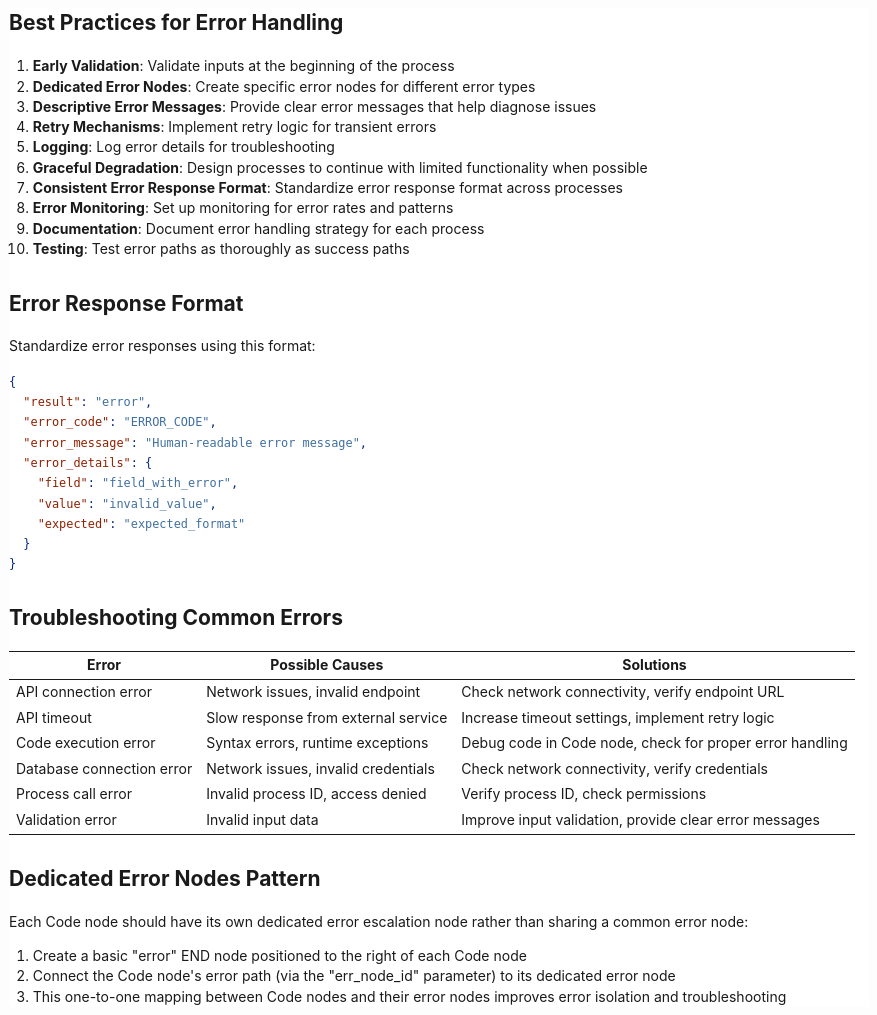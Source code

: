 ## Best Practices for Error Handling

1. **Early Validation**: Validate inputs at the beginning of the process
2. **Dedicated Error Nodes**: Create specific error nodes for different error types
3. **Descriptive Error Messages**: Provide clear error messages that help diagnose issues
4. **Retry Mechanisms**: Implement retry logic for transient errors
5. **Logging**: Log error details for troubleshooting
6. **Graceful Degradation**: Design processes to continue with limited functionality when possible
7. **Consistent Error Response Format**: Standardize error response format across processes
8. **Error Monitoring**: Set up monitoring for error rates and patterns
9. **Documentation**: Document error handling strategy for each process
10. **Testing**: Test error paths as thoroughly as success paths

## Error Response Format

Standardize error responses using this format:

```json
{
  "result": "error",
  "error_code": "ERROR_CODE",
  "error_message": "Human-readable error message",
  "error_details": {
    "field": "field_with_error",
    "value": "invalid_value",
    "expected": "expected_format"
  }
}
```

## Troubleshooting Common Errors

| Error                     | Possible Causes                     | Solutions                                                |
| ------------------------- | ----------------------------------- | -------------------------------------------------------- |
| API connection error      | Network issues, invalid endpoint    | Check network connectivity, verify endpoint URL          |
| API timeout               | Slow response from external service | Increase timeout settings, implement retry logic         |
| Code execution error      | Syntax errors, runtime exceptions   | Debug code in Code node, check for proper error handling |
| Database connection error | Network issues, invalid credentials | Check network connectivity, verify credentials           |
| Process call error        | Invalid process ID, access denied   | Verify process ID, check permissions                     |
| Validation error          | Invalid input data                  | Improve input validation, provide clear error messages   |

## Dedicated Error Nodes Pattern

Each Code node should have its own dedicated error escalation node rather than sharing a common
error node:

1. Create a basic "error" END node positioned to the right of each Code node
2. Connect the Code node's error path (via the "err_node_id" parameter) to its dedicated error node
3. This one-to-one mapping between Code nodes and their error nodes improves error isolation and
   troubleshooting
